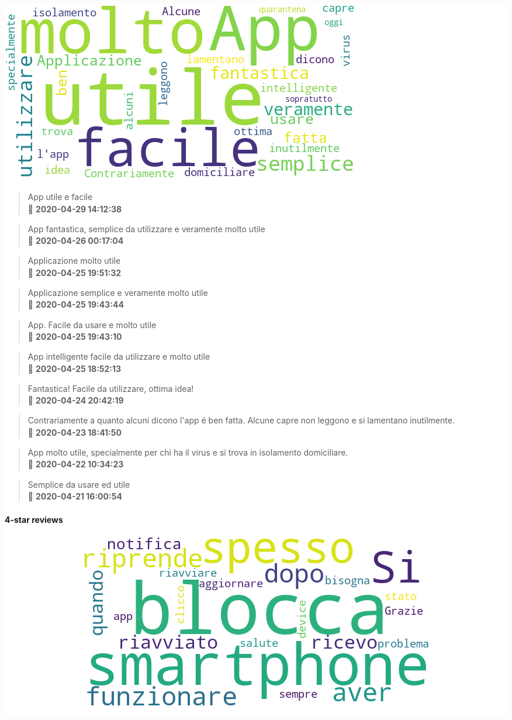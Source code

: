 <img src="resources/com.siciliasicura.app___4.0/5_star_reviews_wordcloud.png" alt="com.siciliasicura.app 5 reviews"/>
</p>

> App utile e facile<br> :date: __2020-04-29 14:12:38__

> App fantastica, semplice da utilizzare e veramente molto utile<br> :date: __2020-04-26 00:17:04__

> Applicazione molto utile<br> :date: __2020-04-25 19:51:32__

> Applicazione semplice e veramente molto utile<br> :date: __2020-04-25 19:43:44__

> App. Facile da usare e molto utile<br> :date: __2020-04-25 19:43:10__

> App intelligente facile da utilizzare e molto utile<br> :date: __2020-04-25 18:52:13__

> Fantastica! Facile da utilizzare, ottima idea!<br> :date: __2020-04-24 20:42:19__

> Contrariamente a quanto alcuni dicono l'app é ben fatta. Alcune capre non leggono e si lamentano inutilmente.<br> :date: __2020-04-23 18:41:50__

> App molto utile, specialmente per chi ha il virus e si trova in isolamento domiciliare.<br> :date: __2020-04-22 10:34:23__

> Semplice da usare ed utile<br> :date: __2020-04-21 16:00:54__



#### 4-star reviews

<p align="center">
<img src="resources/com.siciliasicura.app___4.0/4_star_reviews_wordcloud.png" alt="com.siciliasicura.app 4 reviews"/>
</p>
